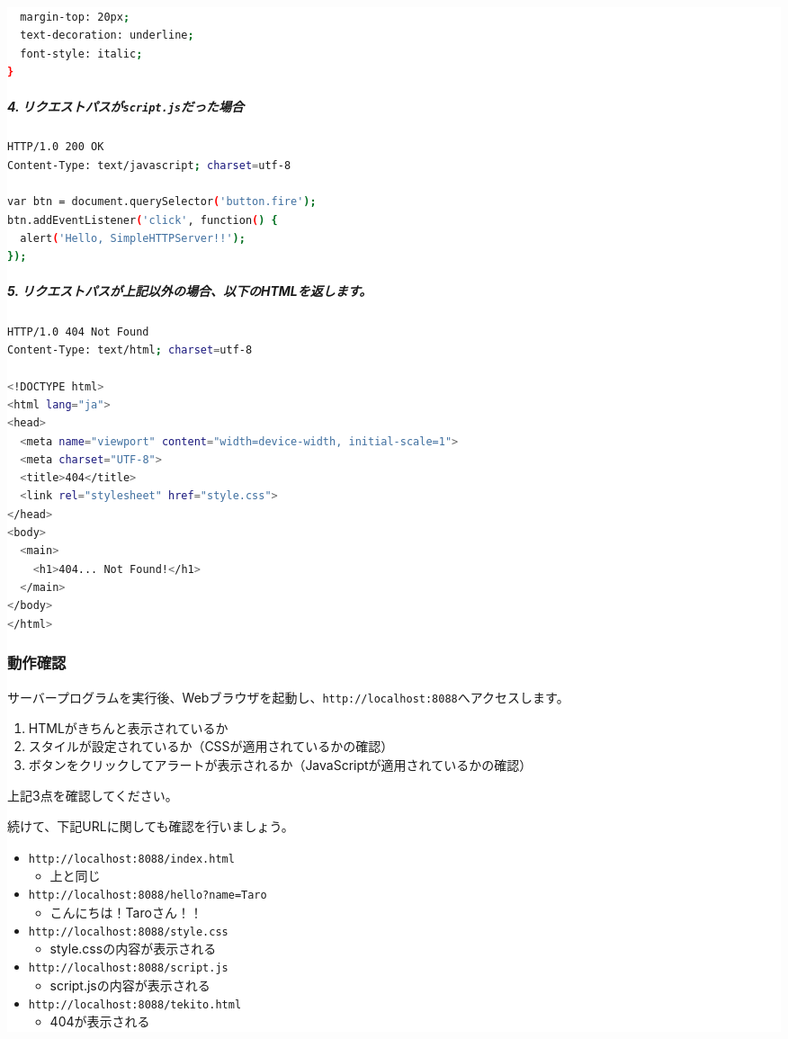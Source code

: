 ```bash
  margin-top: 20px;
  text-decoration: underline;
  font-style: italic;
}
```

##### 4. リクエストパスが`script.js`だった場合

```bash
HTTP/1.0 200 OK
Content-Type: text/javascript; charset=utf-8

var btn = document.querySelector('button.fire');
btn.addEventListener('click', function() {
  alert('Hello, SimpleHTTPServer!!');
});
```

##### 5. リクエストパスが上記以外の場合、以下のHTMLを返します。

```bash
HTTP/1.0 404 Not Found
Content-Type: text/html; charset=utf-8

<!DOCTYPE html>
<html lang="ja">
<head>
  <meta name="viewport" content="width=device-width, initial-scale=1">
  <meta charset="UTF-8">
  <title>404</title>
  <link rel="stylesheet" href="style.css">
</head>
<body>
  <main>
    <h1>404... Not Found!</h1>
  </main>
</body>
</html>
```

### 動作確認
サーバープログラムを実行後、Webブラウザを起動し、`http://localhost:8088`へアクセスします。

1. HTMLがきちんと表示されているか
2. スタイルが設定されているか（CSSが適用されているかの確認）
3. ボタンをクリックしてアラートが表示されるか（JavaScriptが適用されているかの確認）

上記3点を確認してください。

続けて、下記URLに関しても確認を行いましょう。

- `http://localhost:8088/index.html`
    + 上と同じ
- `http://localhost:8088/hello?name=Taro`
    + こんにちは！Taroさん！！
- `http://localhost:8088/style.css`
    + style.cssの内容が表示される
- `http://localhost:8088/script.js`
    + script.jsの内容が表示される
- `http://localhost:8088/tekito.html`
    + 404が表示される

